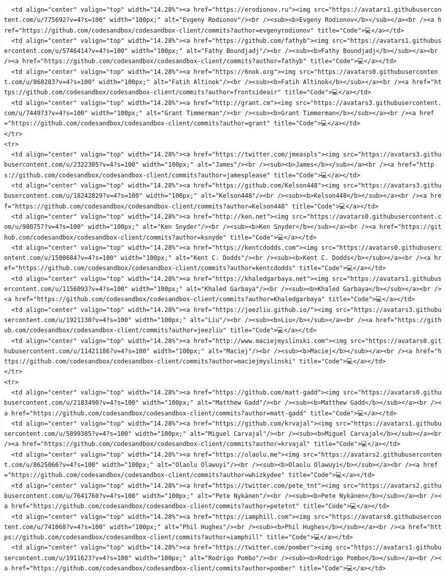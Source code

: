      <td align="center" valign="top" width="14.28%"><a href="https://erodionov.ru"><img src="https://avatars1.githubusercontent.com/u/775692?v=4?s=100" width="100px;" alt="Evgeny Rodionov"/><br /><sub><b>Evgeny Rodionov</b></sub></a><br /><a href="https://github.com/codesandbox/codesandbox-client/commits?author=evgenyrodionov" title="Code">💻</a></td>
      <td align="center" valign="top" width="14.28%"><a href="https://github.com/fathyb"><img src="https://avatars1.githubusercontent.com/u/5746414?v=4?s=100" width="100px;" alt="Fathy Boundjadj"/><br /><sub><b>Fathy Boundjadj</b></sub></a><br /><a href="https://github.com/codesandbox/codesandbox-client/commits?author=fathyb" title="Code">💻</a></td>
      <td align="center" valign="top" width="14.28%"><a href="https://6nok.org"><img src="https://avatars0.githubusercontent.com/u/868283?v=4?s=100" width="100px;" alt="Fatih Altinok"/><br /><sub><b>Fatih Altinok</b></sub></a><br /><a href="https://github.com/codesandbox/codesandbox-client/commits?author=frontsideair" title="Code">💻</a></td>
      <td align="center" valign="top" width="14.28%"><a href="http://grant.cm"><img src="https://avatars3.githubusercontent.com/u/744973?v=4?s=100" width="100px;" alt="Grant Timmerman"/><br /><sub><b>Grant Timmerman</b></sub></a><br /><a href="https://github.com/codesandbox/codesandbox-client/commits?author=grant" title="Code">💻</a></td>
    </tr>
    <tr>
      <td align="center" valign="top" width="14.28%"><a href="https://twitter.com/jmeaspls"><img src="https://avatars3.githubusercontent.com/u/2322305?v=4?s=100" width="100px;" alt="James"/><br /><sub><b>James</b></sub></a><br /><a href="https://github.com/codesandbox/codesandbox-client/commits?author=jamesplease" title="Code">💻</a></td>
      <td align="center" valign="top" width="14.28%"><a href="https://github.com/Kelson448"><img src="https://avatars3.githubusercontent.com/u/18242829?v=4?s=100" width="100px;" alt="Kelson448"/><br /><sub><b>Kelson448</b></sub></a><br /><a href="https://github.com/codesandbox/codesandbox-client/commits?author=Kelson448" title="Code">💻</a></td>
      <td align="center" valign="top" width="14.28%"><a href="http://ken.net"><img src="https://avatars0.githubusercontent.com/u/980757?v=4?s=100" width="100px;" alt="Ken Snyder"/><br /><sub><b>Ken Snyder</b></sub></a><br /><a href="https://github.com/codesandbox/codesandbox-client/commits?author=ksnyde" title="Code">💻</a></td>
      <td align="center" valign="top" width="14.28%"><a href="https://kentcdodds.com"><img src="https://avatars0.githubusercontent.com/u/1500684?v=4?s=100" width="100px;" alt="Kent C. Dodds"/><br /><sub><b>Kent C. Dodds</b></sub></a><br /><a href="https://github.com/codesandbox/codesandbox-client/commits?author=kentcdodds" title="Code">💻</a></td>
      <td align="center" valign="top" width="14.28%"><a href="https://khaledgarbaya.net"><img src="https://avatars1.githubusercontent.com/u/1156093?v=4?s=100" width="100px;" alt="Khaled Garbaya"/><br /><sub><b>Khaled Garbaya</b></sub></a><br /><a href="https://github.com/codesandbox/codesandbox-client/commits?author=Khaledgarbaya" title="Code">💻</a></td>
      <td align="center" valign="top" width="14.28%"><a href="https://jeezliu.github.io/"><img src="https://avatars3.githubusercontent.com/u/1921130?v=4?s=100" width="100px;" alt="Liu"/><br /><sub><b>Liu</b></sub></a><br /><a href="https://github.com/codesandbox/codesandbox-client/commits?author=jeezliu" title="Code">💻</a></td>
      <td align="center" valign="top" width="14.28%"><a href="http://www.maciejmyslinski.com"><img src="https://avatars0.githubusercontent.com/u/11421186?v=4?s=100" width="100px;" alt="Maciej"/><br /><sub><b>Maciej</b></sub></a><br /><a href="https://github.com/codesandbox/codesandbox-client/commits?author=maciejmyslinski" title="Code">💻</a></td>
    </tr>
    <tr>
      <td align="center" valign="top" width="14.28%"><a href="https://github.com/matt-gadd"><img src="https://avatars0.githubusercontent.com/u/2183490?v=4?s=100" width="100px;" alt="Matthew Gadd"/><br /><sub><b>Matthew Gadd</b></sub></a><br /><a href="https://github.com/codesandbox/codesandbox-client/commits?author=matt-gadd" title="Code">💻</a></td>
      <td align="center" valign="top" width="14.28%"><a href="https://github.com/krvajal"><img src="https://avatars1.githubusercontent.com/u/5899385?v=4?s=100" width="100px;" alt="Miguel Carvajal"/><br /><sub><b>Miguel Carvajal</b></sub></a><br /><a href="https://github.com/codesandbox/codesandbox-client/commits?author=krvajal" title="Code">💻</a></td>
      <td align="center" valign="top" width="14.28%"><a href="https://olaolu.me"><img src="https://avatars2.githubusercontent.com/u/8625066?v=4?s=100" width="100px;" alt="Olaolu Olawuyi"/><br /><sub><b>Olaolu Olawuyi</b></sub></a><br /><a href="https://github.com/codesandbox/codesandbox-client/commits?author=whizkydee" title="Code">💻</a></td>
      <td align="center" valign="top" width="14.28%"><a href="https://twitter.com/pete_tnt"><img src="https://avatars2.githubusercontent.com/u/7641760?v=4?s=100" width="100px;" alt="Pete Nykänen"/><br /><sub><b>Pete Nykänen</b></sub></a><br /><a href="https://github.com/codesandbox/codesandbox-client/commits?author=petetnt" title="Code">💻</a></td>
      <td align="center" valign="top" width="14.28%"><a href="https://iamphill.com"><img src="https://avatars0.githubusercontent.com/u/741068?v=4?s=100" width="100px;" alt="Phil Hughes"/><br /><sub><b>Phil Hughes</b></sub></a><br /><a href="https://github.com/codesandbox/codesandbox-client/commits?author=iamphill" title="Code">💻</a></td>
      <td align="center" valign="top" width="14.28%"><a href="https://twitter.com/pomber"><img src="https://avatars1.githubusercontent.com/u/1911623?v=4?s=100" width="100px;" alt="Rodrigo Pombo"/><br /><sub><b>Rodrigo Pombo</b></sub></a><br /><a href="https://github.com/codesandbox/codesandbox-client/commits?author=pomber" title="Code">💻</a></td>